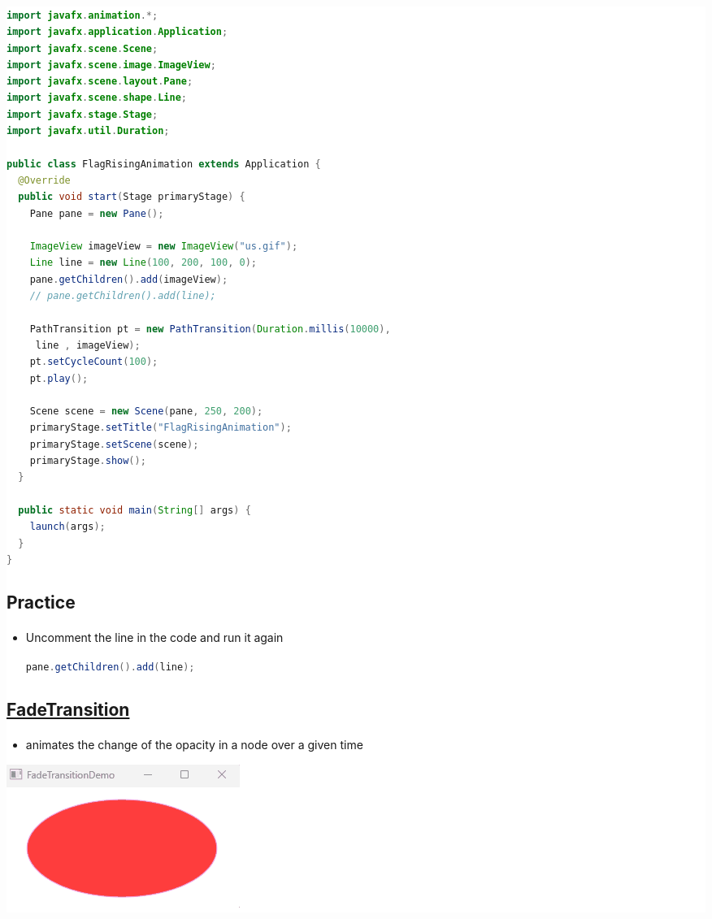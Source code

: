 ```java
import javafx.animation.*;
import javafx.application.Application;
import javafx.scene.Scene;
import javafx.scene.image.ImageView;
import javafx.scene.layout.Pane;
import javafx.scene.shape.Line;
import javafx.stage.Stage;
import javafx.util.Duration;

public class FlagRisingAnimation extends Application {
  @Override
  public void start(Stage primaryStage) {
    Pane pane = new Pane();
    
    ImageView imageView = new ImageView("us.gif");
    Line line = new Line(100, 200, 100, 0);
    pane.getChildren().add(imageView);
    // pane.getChildren().add(line);
    
    PathTransition pt = new PathTransition(Duration.millis(10000),
     line , imageView);
    pt.setCycleCount(100);
    pt.play();
    
    Scene scene = new Scene(pane, 250, 200);
    primaryStage.setTitle("FlagRisingAnimation");
    primaryStage.setScene(scene);
    primaryStage.show();
  }
  
  public static void main(String[] args) {
    launch(args);
  }
}
```

Practice
---
* Uncomment the line in the code and run it again
  ```java
  pane.getChildren().add(line);
  ```

[FadeTransition](https://openjfx.io/javadoc/11/javafx.graphics/javafx/animation/FadeTransition.html)
---
* animates the change of the opacity in a node over a given time

![animates the change of opacity in the ellipse](./images/fadetrans.gif)
